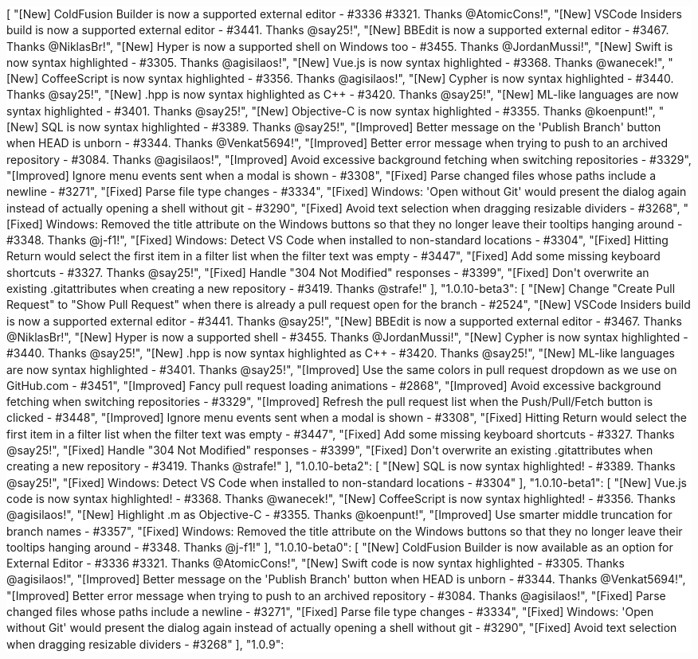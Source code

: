 [       "[New] ColdFusion Builder is now a supported external editor - #3336 #3321. Thanks @AtomicCons!",       "[New] VSCode Insiders build is now a supported external editor - #3441. Thanks @say25!",       "[New] BBEdit is now a supported external editor - #3467. Thanks @NiklasBr!",       "[New] Hyper is now a supported shell on Windows too - #3455. Thanks @JordanMussi!",       "[New] Swift is now syntax highlighted - #3305. Thanks @agisilaos!",       "[New] Vue.js is now syntax highlighted - #3368. Thanks @wanecek!",       "[New] CoffeeScript is now syntax highlighted - #3356. Thanks @agisilaos!",       "[New] Cypher is now syntax highlighted - #3440. Thanks @say25!",       "[New] .hpp is now syntax highlighted as C++ - #3420. Thanks @say25!",       "[New] ML-like languages are now syntax highlighted - #3401. Thanks @say25!",       "[New] Objective-C is now syntax highlighted - #3355. Thanks @koenpunt!",       "[New] SQL is now syntax highlighted - #3389. Thanks @say25!",       "[Improved] Better message on the 'Publish Branch' button when HEAD is unborn - #3344. Thanks @Venkat5694!",       "[Improved] Better error message when trying to push to an archived repository - #3084. Thanks @agisilaos!",       "[Improved] Avoid excessive background fetching when switching repositories - #3329",       "[Improved] Ignore menu events sent when a modal is shown - #3308",       "[Fixed] Parse changed files whose paths include a newline - #3271",       "[Fixed] Parse file type changes - #3334",       "[Fixed] Windows: 'Open without Git' would present the dialog again instead of actually opening a shell without git - #3290",       "[Fixed] Avoid text selection when dragging resizable dividers - #3268",       "[Fixed] Windows: Removed the title attribute on the Windows buttons so that they no longer leave their tooltips hanging around - #3348. Thanks @j-f1!",       "[Fixed] Windows: Detect VS Code when installed to non-standard locations - #3304",       "[Fixed] Hitting Return would select the first item in a filter list when the filter text was empty - #3447",       "[Fixed] Add some missing keyboard shortcuts - #3327. Thanks @say25!",       "[Fixed] Handle \"304 Not Modified\" responses - #3399",       "[Fixed] Don't overwrite an existing .gitattributes when creating a new repository - #3419. Thanks @strafe!"     ],     "1.0.10-beta3": [       "[New] Change \"Create Pull Request\" to \"Show Pull Request\" when there is already a pull request open for the branch - #2524",       "[New] VSCode Insiders build is now a supported external editor - #3441. Thanks @say25!",       "[New] BBEdit is now a supported external editor - #3467. Thanks @NiklasBr!",       "[New] Hyper is now a supported shell - #3455. Thanks @JordanMussi!",       "[New] Cypher is now syntax highlighted - #3440. Thanks @say25!",       "[New] .hpp is now syntax highlighted as C++ - #3420. Thanks @say25!",       "[New] ML-like languages are now syntax highlighted - #3401. Thanks @say25!",       "[Improved] Use the same colors in pull request dropdown as we use on GitHub.com - #3451",       "[Improved] Fancy pull request loading animations - #2868",       "[Improved] Avoid excessive background fetching when switching repositories - #3329",       "[Improved] Refresh the pull request list when the Push/Pull/Fetch button is clicked - #3448",       "[Improved] Ignore menu events sent when a modal is shown - #3308",       "[Fixed] Hitting Return would select the first item in a filter list when the filter text was empty - #3447",       "[Fixed] Add some missing keyboard shortcuts - #3327. Thanks @say25!",       "[Fixed] Handle \"304 Not Modified\" responses - #3399",       "[Fixed] Don't overwrite an existing .gitattributes when creating a new repository - #3419. Thanks @strafe!"     ],     "1.0.10-beta2": [       "[New] SQL is now syntax highlighted! - #3389. Thanks @say25!",       "[Fixed] Windows: Detect VS Code when installed to non-standard locations - #3304"     ],     "1.0.10-beta1": [       "[New] Vue.js code is now syntax highlighted! - #3368. Thanks @wanecek!",       "[New] CoffeeScript is now syntax highlighted! - #3356. Thanks @agisilaos!",       "[New] Highlight .m as Objective-C - #3355. Thanks @koenpunt!",       "[Improved] Use smarter middle truncation for branch names - #3357",       "[Fixed] Windows: Removed the title attribute on the Windows buttons so that they no longer leave their tooltips hanging around - #3348. Thanks @j-f1!"     ],     "1.0.10-beta0": [       "[New] ColdFusion Builder is now available as an option for External Editor - #3336 #3321. Thanks @AtomicCons!",       "[New] Swift code is now syntax highlighted - #3305. Thanks @agisilaos!",       "[Improved] Better message on the 'Publish Branch' button when HEAD is unborn - #3344. Thanks @Venkat5694!",       "[Improved] Better error message when trying to push to an archived repository - #3084. Thanks @agisilaos!",       "[Fixed] Parse changed files whose paths include a newline - #3271",       "[Fixed] Parse file type changes - #3334",       "[Fixed] Windows: 'Open without Git' would present the dialog again instead of actually opening a shell without git - #3290",       "[Fixed] Avoid text selection when dragging resizable dividers - #3268"     ],     "1.0.9":